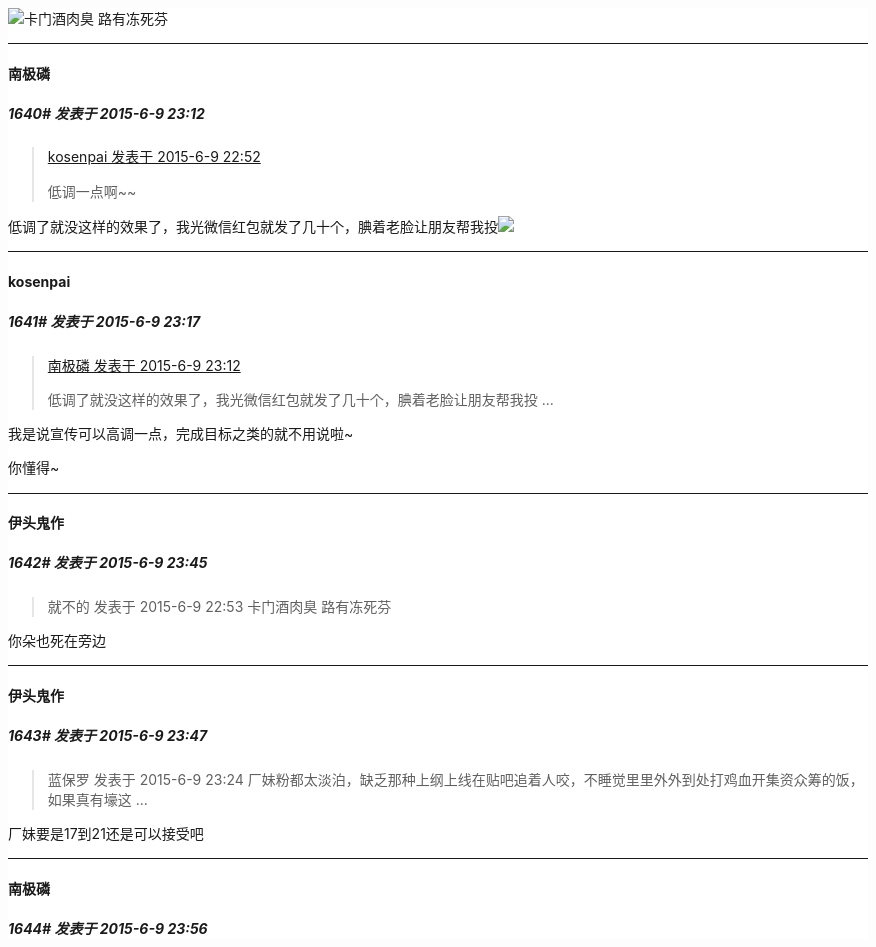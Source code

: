 
<img src="https://static.saraba1st.com/image/smiley/face/119.gif" referrerpolicy="no-referrer">卡门酒肉臭 路有冻死芬


*****

####  南极磷  
##### 1640#       发表于 2015-6-9 23:12


<blockquote><a href="httphttps://bbs.saraba1st.com/2b/forum.php?mod=redirect&amp;goto=findpost&amp;pid=29208377&amp;ptid=1105387" target="_blank">kosenpai 发表于 2015-6-9 22:52</a>

低调一点啊~~</blockquote>
低调了就没这样的效果了，我光微信红包就发了几十个，腆着老脸让朋友帮我投<img src="https://static.saraba1st.com/image/smiley/face/30.gif" referrerpolicy="no-referrer">


*****

####  kosenpai  
##### 1641#       发表于 2015-6-9 23:17


<blockquote><a href="httphttps://bbs.saraba1st.com/2b/forum.php?mod=redirect&amp;goto=findpost&amp;pid=29208605&amp;ptid=1105387" target="_blank">南极磷 发表于 2015-6-9 23:12</a>

低调了就没这样的效果了，我光微信红包就发了几十个，腆着老脸让朋友帮我投 ...</blockquote>
我是说宣传可以高调一点，完成目标之类的就不用说啦~


你懂得~


*****

####  伊头鬼作  
##### 1642#       发表于 2015-6-9 23:45


<blockquote>就不的 发表于 2015-6-9 22:53 卡门酒肉臭 路有冻死芬</blockquote>
你朵也死在旁边


*****

####  伊头鬼作  
##### 1643#       发表于 2015-6-9 23:47


<blockquote>蓝保罗 发表于 2015-6-9 23:24 厂妹粉都太淡泊，缺乏那种上纲上线在贴吧追着人咬，不睡觉里里外外到处打鸡血开集资众筹的饭，如果真有壕这 ...</blockquote>
厂妹要是17到21还是可以接受吧


*****

####  南极磷  
##### 1644#       发表于 2015-6-9 23:56
